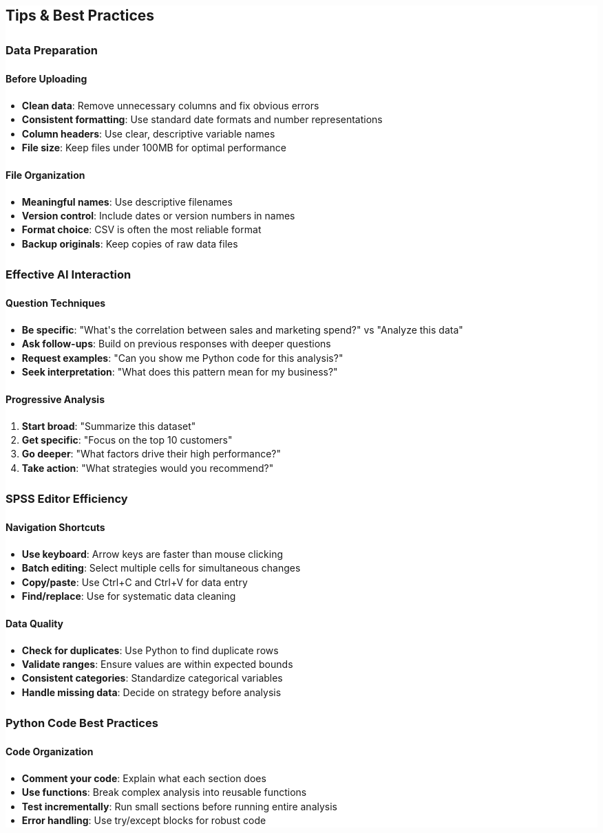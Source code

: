 
## Tips & Best Practices

### Data Preparation

#### Before Uploading
- **Clean data**: Remove unnecessary columns and fix obvious errors
- **Consistent formatting**: Use standard date formats and number representations
- **Column headers**: Use clear, descriptive variable names
- **File size**: Keep files under 100MB for optimal performance

#### File Organization
- **Meaningful names**: Use descriptive filenames
- **Version control**: Include dates or version numbers in names
- **Format choice**: CSV is often the most reliable format
- **Backup originals**: Keep copies of raw data files

### Effective AI Interaction

#### Question Techniques
- **Be specific**: "What's the correlation between sales and marketing spend?" vs "Analyze this data"
- **Ask follow-ups**: Build on previous responses with deeper questions
- **Request examples**: "Can you show me Python code for this analysis?"
- **Seek interpretation**: "What does this pattern mean for my business?"

#### Progressive Analysis
1. **Start broad**: "Summarize this dataset"
2. **Get specific**: "Focus on the top 10 customers"
3. **Go deeper**: "What factors drive their high performance?"
4. **Take action**: "What strategies would you recommend?"

### SPSS Editor Efficiency

#### Navigation Shortcuts
- **Use keyboard**: Arrow keys are faster than mouse clicking
- **Batch editing**: Select multiple cells for simultaneous changes
- **Copy/paste**: Use Ctrl+C and Ctrl+V for data entry
- **Find/replace**: Use for systematic data cleaning

#### Data Quality
- **Check for duplicates**: Use Python to find duplicate rows
- **Validate ranges**: Ensure values are within expected bounds
- **Consistent categories**: Standardize categorical variables
- **Handle missing data**: Decide on strategy before analysis

### Python Code Best Practices

#### Code Organization
- **Comment your code**: Explain what each section does
- **Use functions**: Break complex analysis into reusable functions
- **Test incrementally**: Run small sections before running entire analysis
- **Error handling**: Use try/except blocks for robust code
